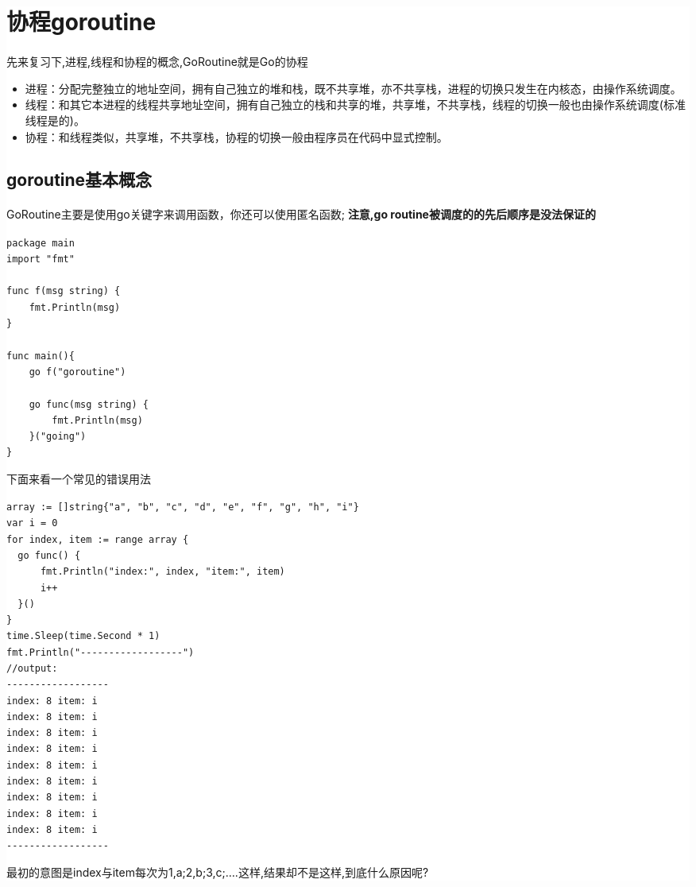 # 协程goroutine
先来复习下,进程,线程和协程的概念,GoRoutine就是Go的协程

- 进程：分配完整独立的地址空间，拥有自己独立的堆和栈，既不共享堆，亦不共享栈，进程的切换只发生在内核态，由操作系统调度。 
- 线程：和其它本进程的线程共享地址空间，拥有自己独立的栈和共享的堆，共享堆，不共享栈，线程的切换一般也由操作系统调度(标准线程是的)。 
- 协程：和线程类似，共享堆，不共享栈，协程的切换一般由程序员在代码中显式控制。

## goroutine基本概念
GoRoutine主要是使用go关键字来调用函数，你还可以使用匿名函数;
**注意,go routine被调度的的先后顺序是没法保证的**
```
package main
import "fmt"

func f(msg string) {
    fmt.Println(msg)
}

func main(){
    go f("goroutine")

    go func(msg string) {
        fmt.Println(msg)
    }("going")
}
```
下面来看一个常见的错误用法
```
array := []string{"a", "b", "c", "d", "e", "f", "g", "h", "i"}
var i = 0
for index, item := range array {
  go func() {
      fmt.Println("index:", index, "item:", item)
      i++
  }()
}
time.Sleep(time.Second * 1)
fmt.Println("------------------")
//output:
------------------
index: 8 item: i
index: 8 item: i
index: 8 item: i
index: 8 item: i
index: 8 item: i
index: 8 item: i
index: 8 item: i
index: 8 item: i
index: 8 item: i
------------------
```
最初的意图是index与item每次为1,a;2,b;3,c;….这样,结果却不是这样,到底什么原因呢?
